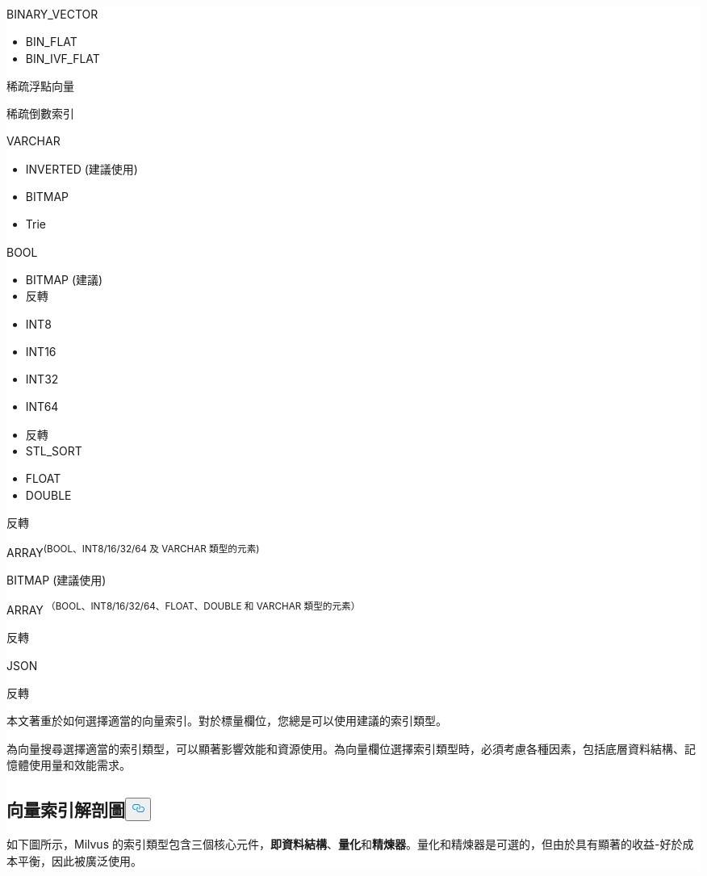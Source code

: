    </tr>
   <tr>
     <td><p>BINARY_VECTOR</p></td>
     <td><ul><li>BIN_FLAT</li><li>BIN_IVF_FLAT</li></ul></td>
   </tr>
   <tr>
     <td><p>稀疏浮點向量</p></td>
     <td><p>稀疏倒數索引</p></td>
   </tr>
   <tr>
     <td><p>VARCHAR</p></td>
     <td><ul><li><p>INVERTED (建議使用)</p></li><li><p>BITMAP</p></li><li><p>Trie</p></li></ul></td>
   </tr>
   <tr>
     <td><p>BOOL</p></td>
     <td><ul><li>BITMAP (建議)</li><li>反轉</li></ul></td>
   </tr>
   <tr>
     <td><ul><li><p>INT8</p></li><li><p>INT16</p></li><li><p>INT32</p></li><li><p>INT64</p></li></ul></td>
     <td><ul><li>反轉</li><li>STL_SORT</li></ul></td>
   </tr>
   <tr>
     <td><ul><li>FLOAT</li><li>DOUBLE</li></ul></td>
     <td><p>反轉</p></td>
   </tr>
   <tr>
     <td><p>ARRAY<sup>(BOOL、INT8/16/32/64 及 VARCHAR 類型的元素)</sup></p></td>
     <td><p>BITMAP (建議使用)</p></td>
   </tr>
   <tr>
     <td><p>ARRAY<sup> （BOOL、INT8/16/32/64、FLOAT、DOUBLE 和 VARCHAR 類型的元素）</sup></p></td>
     <td><p>反轉</p></td>
   </tr>
   <tr>
     <td><p>JSON</p></td>
     <td><p>反轉</p></td>
   </tr>
</table>
<p>本文著重於如何選擇適當的向量索引。對於標量欄位，您總是可以使用建議的索引類型。</p>
<p>為向量搜尋選擇適當的索引類型，可以顯著影響效能和資源使用。為向量欄位選擇索引類型時，必須考慮各種因素，包括底層資料結構、記憶體使用量和效能需求。</p>
<h2 id="Vector-Index-anatomy" class="common-anchor-header">向量索引解剖圖<button data-href="#Vector-Index-anatomy" class="anchor-icon" translate="no">
      <svg translate="no"
        aria-hidden="true"
        focusable="false"
        height="20"
        version="1.1"
        viewBox="0 0 16 16"
        width="16"
      >
        <path
          fill="#0092E4"
          fill-rule="evenodd"
          d="M4 9h1v1H4c-1.5 0-3-1.69-3-3.5S2.55 3 4 3h4c1.45 0 3 1.69 3 3.5 0 1.41-.91 2.72-2 3.25V8.59c.58-.45 1-1.27 1-2.09C10 5.22 8.98 4 8 4H4c-.98 0-2 1.22-2 2.5S3 9 4 9zm9-3h-1v1h1c1 0 2 1.22 2 2.5S13.98 12 13 12H9c-.98 0-2-1.22-2-2.5 0-.83.42-1.64 1-2.09V6.25c-1.09.53-2 1.84-2 3.25C6 11.31 7.55 13 9 13h4c1.45 0 3-1.69 3-3.5S14.5 6 13 6z"
        ></path>
      </svg>
    </button></h2><p>如下圖所示，Milvus 的索引類型包含三個核心元件，<strong>即資料結構</strong>、<strong>量化</strong>和<strong>精煉器</strong>。量化和精煉器是可選的，但由於具有顯著的收益-好於成本平衡，因此被廣泛使用。</p>
<p>
  